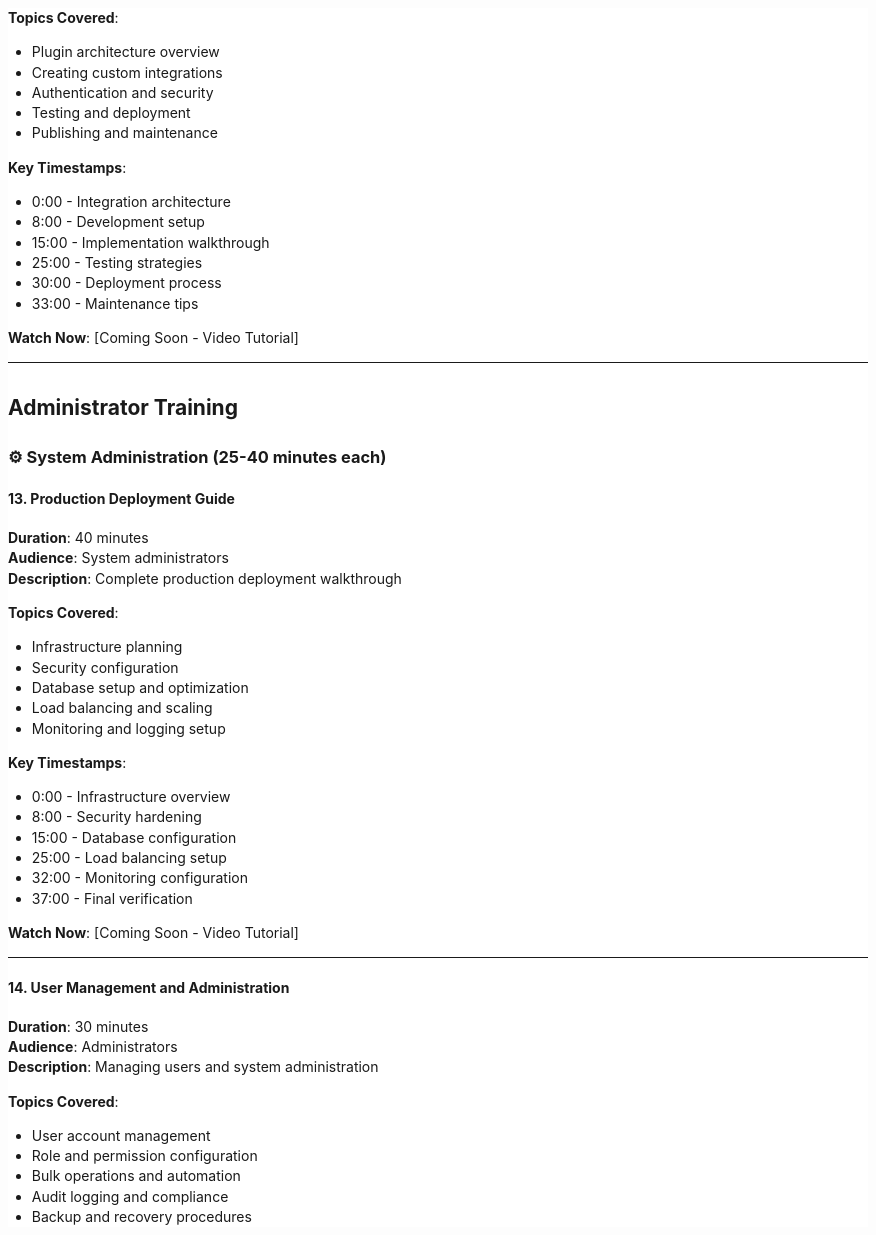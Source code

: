 **Topics Covered**:
- Plugin architecture overview
- Creating custom integrations
- Authentication and security
- Testing and deployment
- Publishing and maintenance

**Key Timestamps**:
- 0:00 - Integration architecture
- 8:00 - Development setup
- 15:00 - Implementation walkthrough
- 25:00 - Testing strategies
- 30:00 - Deployment process
- 33:00 - Maintenance tips

**Watch Now**: [Coming Soon - Video Tutorial]

---

## Administrator Training

### ⚙️ System Administration (25-40 minutes each)

#### 13. Production Deployment Guide
**Duration**: 40 minutes  
**Audience**: System administrators  
**Description**: Complete production deployment walkthrough

**Topics Covered**:
- Infrastructure planning
- Security configuration
- Database setup and optimization
- Load balancing and scaling
- Monitoring and logging setup

**Key Timestamps**:
- 0:00 - Infrastructure overview
- 8:00 - Security hardening
- 15:00 - Database configuration
- 25:00 - Load balancing setup
- 32:00 - Monitoring configuration
- 37:00 - Final verification

**Watch Now**: [Coming Soon - Video Tutorial]

---

#### 14. User Management and Administration
**Duration**: 30 minutes  
**Audience**: Administrators  
**Description**: Managing users and system administration

**Topics Covered**:
- User account management
- Role and permission configuration
- Bulk operations and automation
- Audit logging and compliance
- Backup and recovery procedures
